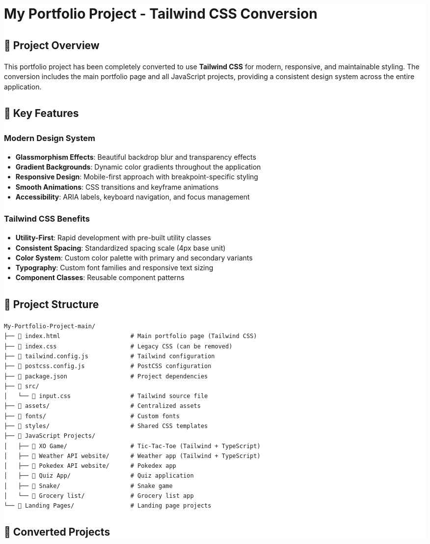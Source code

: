 # My Portfolio Project - Tailwind CSS Conversion

## 🎨 **Project Overview**

This portfolio project has been completely converted to use **Tailwind CSS** for modern, responsive, and maintainable styling. The conversion includes the main portfolio page and all JavaScript projects, providing a consistent design system across the entire application.

## 🚀 **Key Features**

### **Modern Design System**
- **Glassmorphism Effects**: Beautiful backdrop blur and transparency effects
- **Gradient Backgrounds**: Dynamic color gradients throughout the application
- **Responsive Design**: Mobile-first approach with breakpoint-specific styling
- **Smooth Animations**: CSS transitions and keyframe animations
- **Accessibility**: ARIA labels, keyboard navigation, and focus management

### **Tailwind CSS Benefits**
- **Utility-First**: Rapid development with pre-built utility classes
- **Consistent Spacing**: Standardized spacing scale (4px base unit)
- **Color System**: Custom color palette with primary and secondary variants
- **Typography**: Custom font families and responsive text sizing
- **Component Classes**: Reusable component patterns

## 📁 **Project Structure**

```
My-Portfolio-Project-main/
├── 📄 index.html                    # Main portfolio page (Tailwind CSS)
├── 📄 index.css                     # Legacy CSS (can be removed)
├── 📄 tailwind.config.js            # Tailwind configuration
├── 📄 postcss.config.js             # PostCSS configuration
├── 📄 package.json                  # Project dependencies
├── 📁 src/
│   └── 📄 input.css                 # Tailwind source file
├── 📁 assets/                       # Centralized assets
├── 📁 fonts/                        # Custom fonts
├── 📁 styles/                       # Shared CSS templates
├── 📁 JavaScript Projects/
│   ├── 📁 XO Game/                  # Tic-Tac-Toe (Tailwind + TypeScript)
│   ├── 📁 Weather API website/      # Weather app (Tailwind + TypeScript)
│   ├── 📁 Pokedex API website/      # Pokedex app
│   ├── 📁 Quiz App/                 # Quiz application
│   ├── 📁 Snake/                    # Snake game
│   └── 📁 Grocery list/             # Grocery list app
└── 📁 Landing Pages/                # Landing page projects
```

## 🎯 **Converted Projects**
